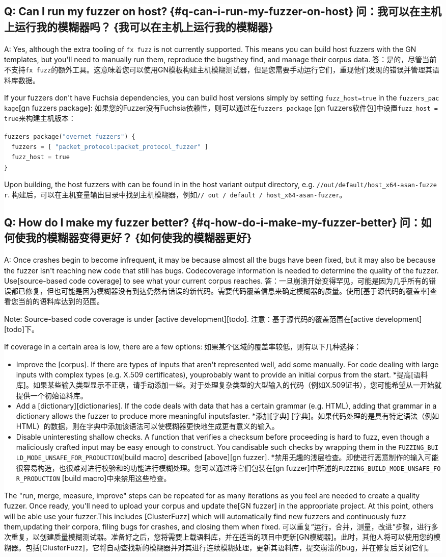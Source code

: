  
## Q: Can I run my fuzzer on host? {#q-can-i-run-my-fuzzer-on-host}  问：我可以在主机上运行我的模糊器吗？ {我可以在主机上运行我的模糊器} 

A: Yes, although the extra tooling of `fx fuzz` is not currently supported.  This means you can build host fuzzers with the GN templates, but you'll need to manually run them, reproduce the bugsthey find, and manage their corpus data. 答：是的，尽管当前不支持`fx fuzz`的额外工具。这意味着您可以使用GN模板构建主机模糊测试器，但是您需要手动运行它们，重现他们发现的错误并管理其语料库数据。

If your fuzzers don't have Fuchsia dependencies, you can build host versions simply by setting `fuzz_host=true` in the `fuzzers_package`[gn fuzzers package]: 如果您的Fuzzer没有Fuchsia依赖性，则可以通过在`fuzzers_package` [gn fuzzers软件包]中设置`fuzz_host = true`来构建主机版本：

```python
fuzzers_package("overnet_fuzzers") {
  fuzzers = [ "packet_protocol:packet_protocol_fuzzer" ]
  fuzz_host = true
}
```
 

Upon building, the host fuzzers with can be found in in the host variant output directory, e.g. `//out/default/host_x64-asan-fuzzer`. 构建后，可以在主机变量输出目录中找到主机模糊器，例如`// out / default / host_x64-asan-fuzzer`。

 
## Q: How do I make my fuzzer better? {#q-how-do-i-make-my-fuzzer-better}  问：如何使我的模糊器变得更好？ {如何使我的模糊器更好} 

A: Once crashes begin to become infrequent, it may be because almost all the bugs have been fixed, but it may also be because the fuzzer isn't reaching new code that still has bugs.  Codecoverage information is needed to determine the quality of the fuzzer.  Use[source-based code coverage] to see what your current corpus reaches. 答：一旦崩溃开始变得罕见，可能是因为几乎所有的错误都已修复，但也可能是因为模糊器没有到达仍然有错误的新代码。需要代码覆盖信息来确定模糊器的质量。使用[基于源代码的覆盖率]查看您当前的语料库达到的范围。

Note: Source-based code coverage is under [active development][todo].  注意：基于源代码的覆盖范围在[active development] [todo]下。

If coverage in a certain area is low, there are a few options:  如果某个区域的覆盖率较低，则有以下几种选择：

 
  * Improve the [corpus].  If there are types of inputs that aren't represented well, add some manually.  For code dealing with large inputs with complex types (e.g. X.509 certificates), youprobably want to provide an initial corpus from the start. *提高[语料库]。如果某些输入类型显示不正确，请手动添加一些。对于处理复杂类型的大型输入的代码（例如X.509证书），您可能希望从一开始就提供一个初始语料库。
  * Add a [dictionary][dictionaries].  If the code deals with data that has a certain grammar (e.g. HTML), adding that grammar in a dictionary allows the fuzzer to produce more meaningful inputsfaster. *添加[字典] [字典]。如果代码处理的是具有特定语法（例如HTML）的数据，则在字典中添加该语法可以使模糊器更快地生成更有意义的输入。
  * Disable uninteresting shallow checks.  A function that verifies a checksum before proceeding is hard to fuzz, even though a maliciously crafted input may be easy enough to construct.  You candisable such checks by wrapping them in the `FUZZING_BUILD_MODE_UNSAFE_FOR_PRODUCTION`[build macro] described [above][gn fuzzer]. *禁用无趣的浅层检查。即使进行恶意制作的输入可能很容易构造，也很难对进行校验和的功能进行模糊处理。您可以通过将它们包装在[gn fuzzer]中所述的`FUZZING_BUILD_MODE_UNSAFE_FOR_PRODUCTION` [build macro]中来禁用这些检查。

The "run, merge, measure, improve" steps can be repeated for as many iterations as you feel are needed to create a quality fuzzer.  Once ready, you'll need to upload your corpus and update the[GN fuzzer] in the appropriate project.  At this point, others will be able use your fuzzer.This includes [ClusterFuzz] which will automatically find new fuzzers and continuously fuzz them,updating their corpora, filing bugs for crashes, and closing them when fixed. 可以重复“运行，合并，测量，改进”步骤，进行多次重复，以创建质量模糊测试器。准备好之后，您将需要上载语料库，并在适当的项目中更新[GN模糊器]。此时，其他人将可以使用您的模糊器。包括[ClusterFuzz]，它将自动查找新的模糊器并对其进行连续模糊处理，更新其语料库，提交崩溃的bug，并在修复后关闭它们。
